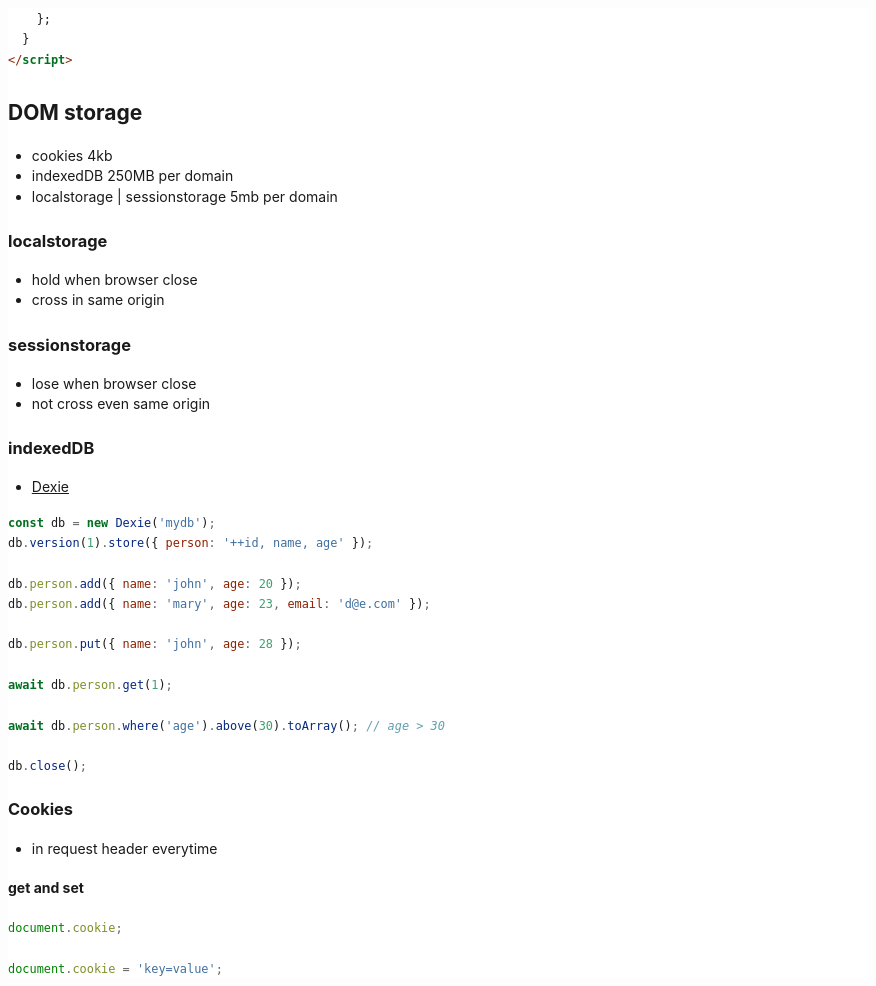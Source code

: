 ```html
    };
  }
</script>
```

## DOM storage

- cookies 4kb
- indexedDB 250MB per domain
- localstorage | sessionstorage 5mb per domain

### localstorage

- hold when browser close
- cross in same origin

### sessionstorage

- lose when browser close
- not cross even same origin

### indexedDB

- [Dexie](https://github.com/dfahlander/Dexie.js/)

```js
const db = new Dexie('mydb');
db.version(1).store({ person: '++id, name, age' });

db.person.add({ name: 'john', age: 20 });
db.person.add({ name: 'mary', age: 23, email: 'd@e.com' });

db.person.put({ name: 'john', age: 28 });

await db.person.get(1);

await db.person.where('age').above(30).toArray(); // age > 30

db.close();
```

### Cookies

- in request header everytime

#### get and set

```js
document.cookie;

document.cookie = 'key=value';
```
